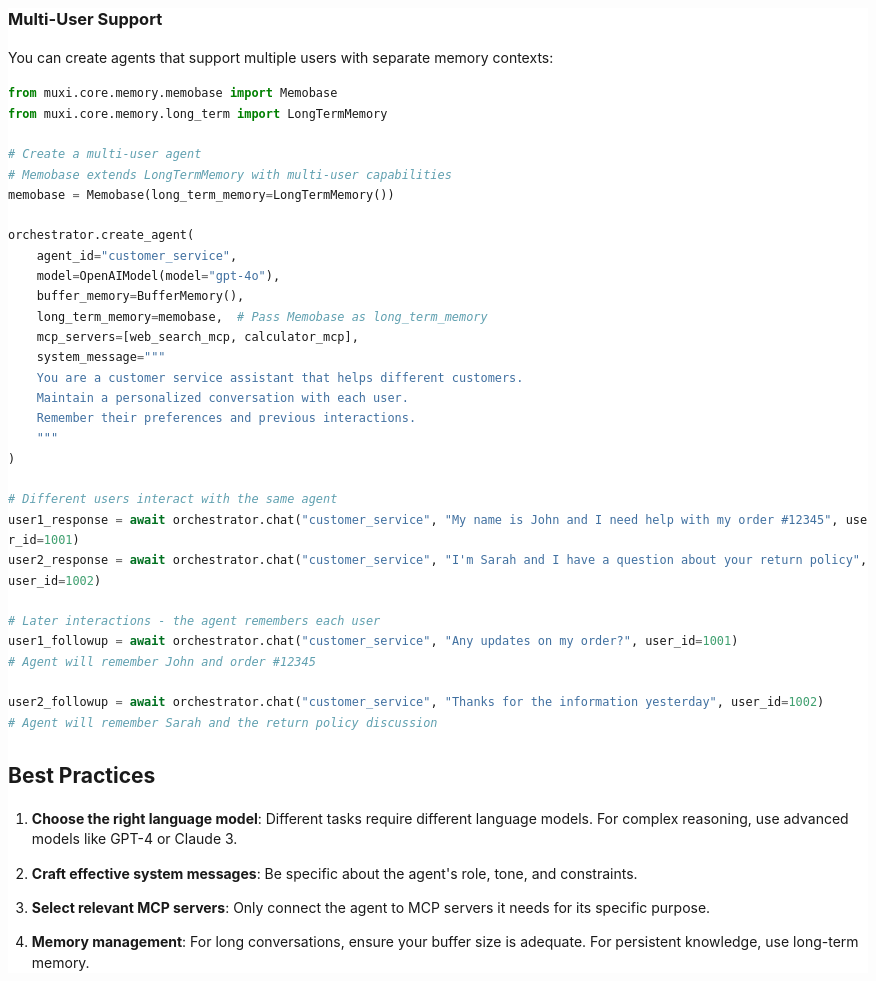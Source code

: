 ### Multi-User Support

You can create agents that support multiple users with separate memory contexts:

```python
from muxi.core.memory.memobase import Memobase
from muxi.core.memory.long_term import LongTermMemory

# Create a multi-user agent
# Memobase extends LongTermMemory with multi-user capabilities
memobase = Memobase(long_term_memory=LongTermMemory())

orchestrator.create_agent(
    agent_id="customer_service",
    model=OpenAIModel(model="gpt-4o"),
    buffer_memory=BufferMemory(),
    long_term_memory=memobase,  # Pass Memobase as long_term_memory
    mcp_servers=[web_search_mcp, calculator_mcp],
    system_message="""
    You are a customer service assistant that helps different customers.
    Maintain a personalized conversation with each user.
    Remember their preferences and previous interactions.
    """
)

# Different users interact with the same agent
user1_response = await orchestrator.chat("customer_service", "My name is John and I need help with my order #12345", user_id=1001)
user2_response = await orchestrator.chat("customer_service", "I'm Sarah and I have a question about your return policy", user_id=1002)

# Later interactions - the agent remembers each user
user1_followup = await orchestrator.chat("customer_service", "Any updates on my order?", user_id=1001)
# Agent will remember John and order #12345

user2_followup = await orchestrator.chat("customer_service", "Thanks for the information yesterday", user_id=1002)
# Agent will remember Sarah and the return policy discussion
```

## Best Practices

1. **Choose the right language model**: Different tasks require different language models. For complex reasoning, use advanced models like GPT-4 or Claude 3.

2. **Craft effective system messages**: Be specific about the agent's role, tone, and constraints.

3. **Select relevant MCP servers**: Only connect the agent to MCP servers it needs for its specific purpose.

4. **Memory management**: For long conversations, ensure your buffer size is adequate. For persistent knowledge, use long-term memory.
